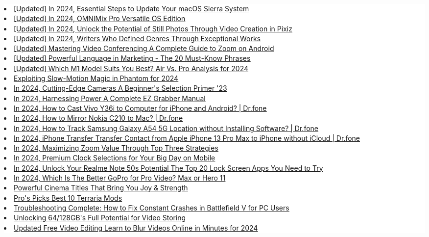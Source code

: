 <li><a href="https://fox-cloud.techidaily.com/updated-in-2024-essential-steps-to-update-your-macos-sierra-system/"><u>[Updated] In 2024, Essential Steps to Update Your macOS Sierra System</u></a></li>
<li><a href="https://fox-cloud.techidaily.com/updated-in-2024-omnimix-pro-versatile-os-edition/"><u>[Updated] In 2024, OMNIMix Pro  Versatile OS Edition</u></a></li>
<li><a href="https://fox-cloud.techidaily.com/updated-in-2024-unlock-the-potential-of-still-photos-through-video-creation-in-pixiz/"><u>[Updated] In 2024, Unlock the Potential of Still Photos Through Video Creation in Pixiz</u></a></li>
<li><a href="https://fox-cloud.techidaily.com/updated-in-2024-writers-who-defined-genres-through-exceptional-works/"><u>[Updated] In 2024, Writers Who Defined Genres Through Exceptional Works</u></a></li>
<li><a href="https://fox-cloud.techidaily.com/updated-mastering-video-conferencing-a-complete-guide-to-zoom-on-android/"><u>[Updated] Mastering Video Conferencing  A Complete Guide to Zoom on Android</u></a></li>
<li><a href="https://fox-cloud.techidaily.com/updated-powerful-language-in-marketing-the-20-must-know-phrases/"><u>[Updated] Powerful Language in Marketing - The 20 Must-Know Phrases</u></a></li>
<li><a href="https://fox-cloud.techidaily.com/updated-which-m1-model-suits-you-best-air-vs-pro-analysis-for-2024/"><u>[Updated] Which M1 Model Suits You Best? Air Vs. Pro Analysis for 2024</u></a></li>
<li><a href="https://fox-cloud.techidaily.com/exploiting-slow-motion-magic-in-phantom-for-2024/"><u>Exploiting Slow-Motion Magic in Phantom for 2024</u></a></li>
<li><a href="https://fox-cloud.techidaily.com/in-2024-cutting-edge-cameras-a-beginners-selection-primer-23/"><u>In 2024, Cutting-Edge Cameras  A Beginner's Selection Primer '23</u></a></li>
<li><a href="https://screen-activity-recording.techidaily.com/in-2024-harnessing-power-a-complete-ez-grabber-manual/"><u>In 2024, Harnessing Power  A Complete EZ Grabber Manual</u></a></li>
<li><a href="https://screen-mirror.techidaily.com/in-2024-how-to-cast-vivo-y36i-to-computer-for-iphone-and-android-drfone-by-drfone-android/"><u>In 2024, How to Cast Vivo Y36i to Computer for iPhone and Android? | Dr.fone</u></a></li>
<li><a href="https://screen-mirror.techidaily.com/in-2024-how-to-mirror-nokia-c210-to-mac-drfone-by-drfone-android/"><u>In 2024, How to Mirror Nokia C210 to Mac? | Dr.fone</u></a></li>
<li><a href="https://android-location-track.techidaily.com/in-2024-how-to-track-samsung-galaxy-a54-5g-location-without-installing-software-drfone-by-drfone-virtual-android/"><u>In 2024, How to Track Samsung Galaxy A54 5G Location without Installing Software? | Dr.fone</u></a></li>
<li><a href="https://iphone-transfer.techidaily.com/in-2024-iphone-transfer-transfer-contact-from-apple-iphone-13-pro-max-to-iphone-without-icloud-drfone-by-drfone-transfer-from-ios/"><u>In 2024, iPhone Transfer Transfer Contact from Apple iPhone 13 Pro Max to iPhone without iCloud | Dr.fone</u></a></li>
<li><a href="https://fox-cloud.techidaily.com/in-2024-maximizing-zoom-value-through-top-three-strategies/"><u>In 2024, Maximizing Zoom Value Through Top Three Strategies</u></a></li>
<li><a href="https://fox-cloud.techidaily.com/in-2024-premium-clock-selections-for-your-big-day-on-mobile/"><u>In 2024, Premium Clock Selections for Your Big Day on Mobile</u></a></li>
<li><a href="https://easy-unlock-android.techidaily.com/in-2024-unlock-your-realme-note-50s-potential-the-top-20-lock-screen-apps-you-need-to-try-by-drfone-android/"><u>In 2024, Unlock Your Realme Note 50s Potential The Top 20 Lock Screen Apps You Need to Try</u></a></li>
<li><a href="https://fox-cloud.techidaily.com/in-2024-which-is-the-better-gopro-for-pro-video-max-or-hero-11/"><u>In 2024, Which Is The Better GoPro for Pro Video? Max or Hero 11</u></a></li>
<li><a href="https://fox-cloud.techidaily.com/powerful-cinema-titles-that-bring-you-joy-and-strength/"><u>Powerful Cinema Titles That Bring You Joy & Strength</u></a></li>
<li><a href="https://screen-video-capture.techidaily.com/pros-picks-best-10-terraria-mods/"><u>Pro's Picks  Best 10 Terraria Mods</u></a></li>
<li><a href="https://win-answers.techidaily.com/troubleshooting-complete-how-to-fix-constant-crashes-in-battlefield-v-for-pc-users/"><u>Troubleshooting Complete: How to Fix Constant Crashes in Battlefield V for PC Users</u></a></li>
<li><a href="https://fox-cloud.techidaily.com/unlocking-64128gbs-full-potential-for-video-storing/"><u>Unlocking 64/128GB's Full Potential for Video Storing</u></a></li>
<li><a href="https://video-creation-software.techidaily.com/updated-free-video-editing-learn-to-blur-videos-online-in-minutes-for-2024/"><u>Updated Free Video Editing Learn to Blur Videos Online in Minutes for 2024</u></a></li>
</ul></div>
